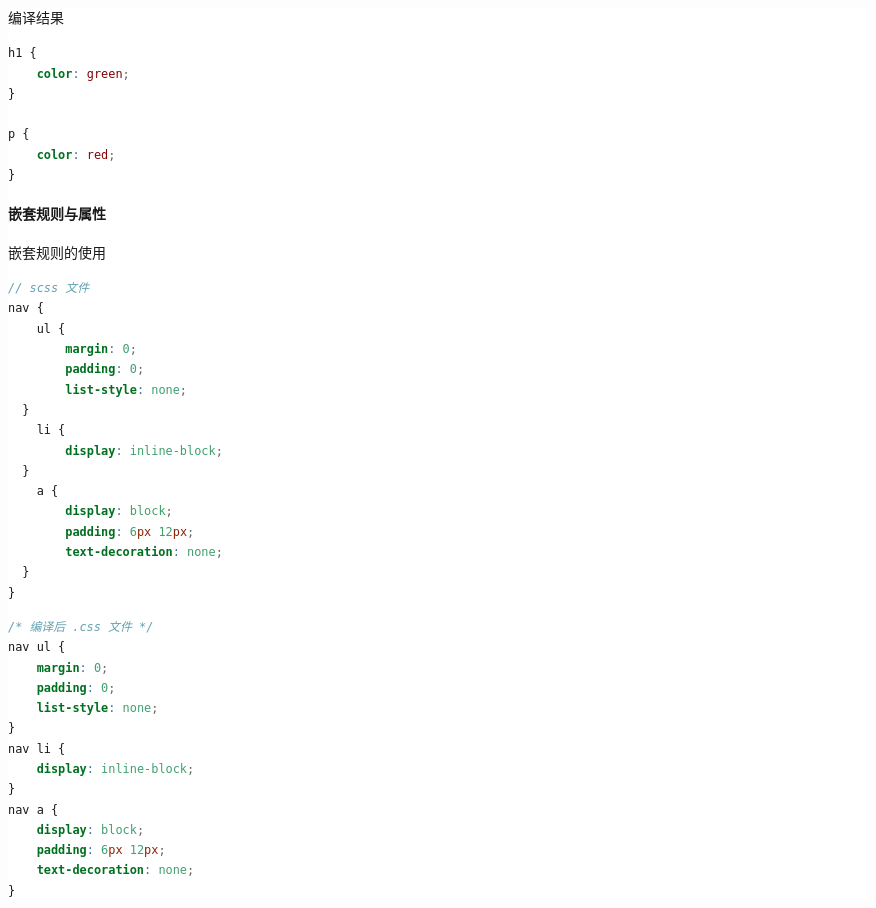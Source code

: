 编译结果

```css
h1 {
  	color: green;
}

p {
  	color: red;
}
```



#### 嵌套规则与属性

嵌套规则的使用

```scss
// scss 文件
nav {
  	ul {
    	margin: 0;
    	padding: 0;
    	list-style: none;
  }
  	li {
    	display: inline-block;
  }
  	a {
    	display: block;
   		padding: 6px 12px;
    	text-decoration: none;
  }
}
```

```css
/* 编译后 .css 文件 */
nav ul {
  	margin: 0;
  	padding: 0;
  	list-style: none;
}
nav li {
  	display: inline-block;
}
nav a {
  	display: block;
  	padding: 6px 12px;
  	text-decoration: none;
}
```


